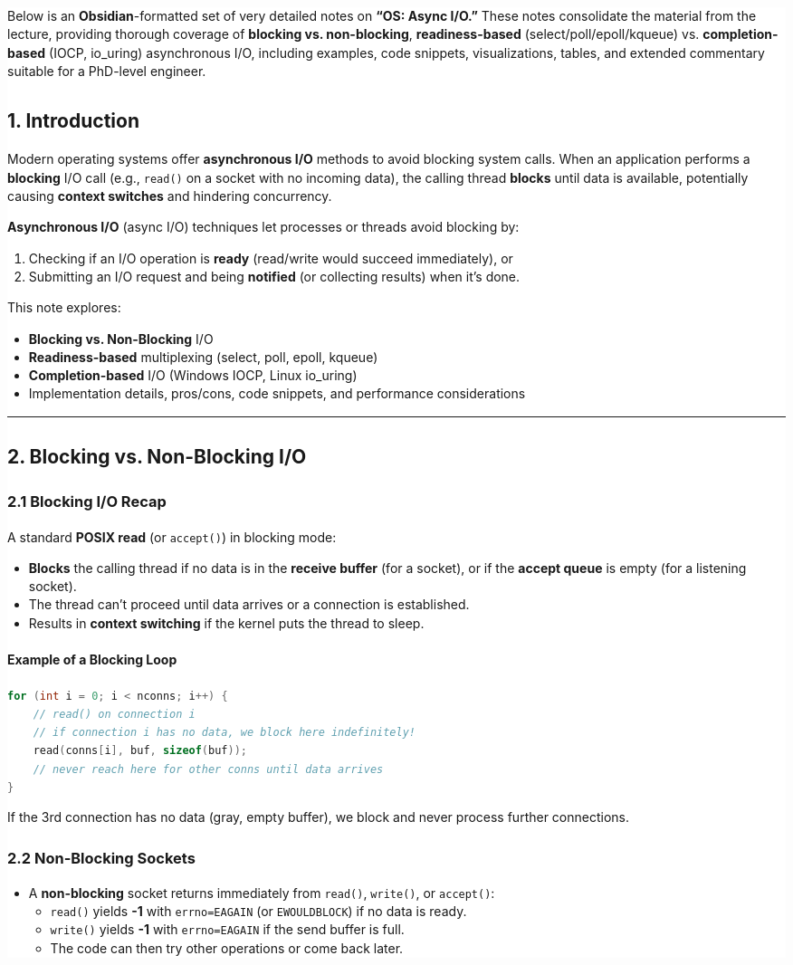 Below is an **Obsidian**-formatted set of very detailed notes on **“OS: Async I/O.”** These notes consolidate the material from the lecture, providing thorough coverage of **blocking vs. non-blocking**, **readiness-based** (select/poll/epoll/kqueue) vs. **completion-based** (IOCP, io_uring) asynchronous I/O, including examples, code snippets, visualizations, tables, and extended commentary suitable for a PhD-level engineer.

## 1. Introduction

Modern operating systems offer **asynchronous I/O** methods to avoid blocking system calls. When an application performs a **blocking** I/O call (e.g., `read()` on a socket with no incoming data), the calling thread **blocks** until data is available, potentially causing **context switches** and hindering concurrency.

**Asynchronous I/O** (async I/O) techniques let processes or threads avoid blocking by:
1. Checking if an I/O operation is **ready** (read/write would succeed immediately), or
2. Submitting an I/O request and being **notified** (or collecting results) when it’s done.

This note explores:
- **Blocking vs. Non-Blocking** I/O
- **Readiness-based** multiplexing (select, poll, epoll, kqueue)
- **Completion-based** I/O (Windows IOCP, Linux io_uring)
- Implementation details, pros/cons, code snippets, and performance considerations

---

## 2. Blocking vs. Non-Blocking I/O

### 2.1 Blocking I/O Recap

A standard **POSIX read** (or `accept()`) in blocking mode:

- **Blocks** the calling thread if no data is in the **receive buffer** (for a socket), or if the **accept queue** is empty (for a listening socket).
- The thread can’t proceed until data arrives or a connection is established.
- Results in **context switching** if the kernel puts the thread to sleep.

#### Example of a Blocking Loop
```c
for (int i = 0; i < nconns; i++) {
    // read() on connection i
    // if connection i has no data, we block here indefinitely!
    read(conns[i], buf, sizeof(buf));
    // never reach here for other conns until data arrives
}
```
If the 3rd connection has no data (gray, empty buffer), we block and never process further connections.

### 2.2 Non-Blocking Sockets

- A **non-blocking** socket returns immediately from `read()`, `write()`, or `accept()`:
  - `read()` yields **-1** with `errno=EAGAIN` (or `EWOULDBLOCK`) if no data is ready.
  - `write()` yields **-1** with `errno=EAGAIN` if the send buffer is full.
  - The code can then try other operations or come back later.
